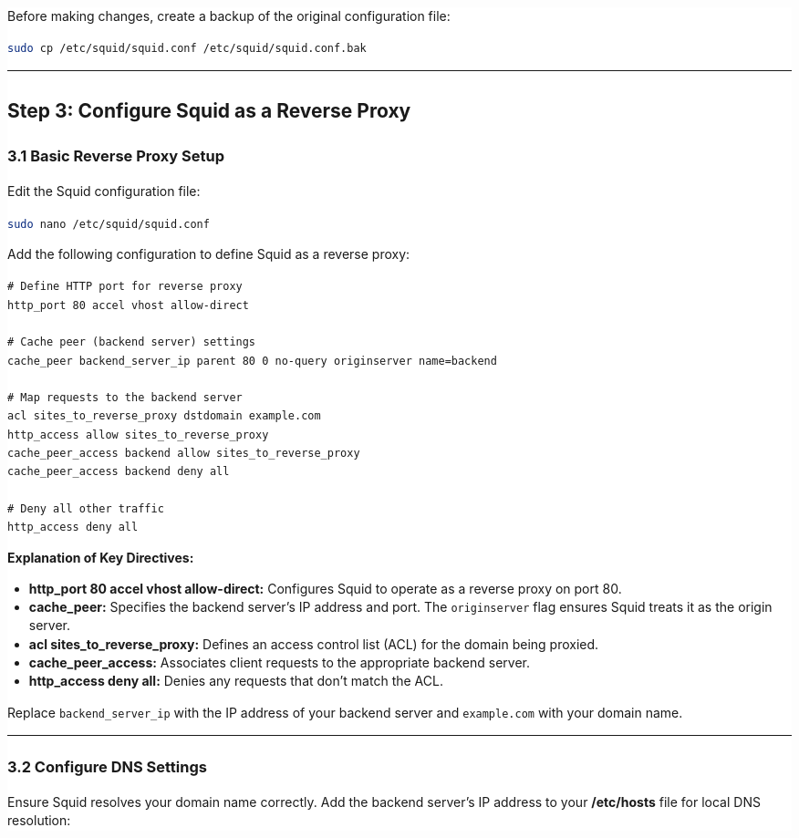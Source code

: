 Before making changes, create a backup of the original configuration file:

```bash
sudo cp /etc/squid/squid.conf /etc/squid/squid.conf.bak
```

---

## **Step 3: Configure Squid as a Reverse Proxy**

### **3.1 Basic Reverse Proxy Setup**

Edit the Squid configuration file:

```bash
sudo nano /etc/squid/squid.conf
```

Add the following configuration to define Squid as a reverse proxy:

```text
# Define HTTP port for reverse proxy
http_port 80 accel vhost allow-direct

# Cache peer (backend server) settings
cache_peer backend_server_ip parent 80 0 no-query originserver name=backend

# Map requests to the backend server
acl sites_to_reverse_proxy dstdomain example.com
http_access allow sites_to_reverse_proxy
cache_peer_access backend allow sites_to_reverse_proxy
cache_peer_access backend deny all

# Deny all other traffic
http_access deny all
```

**Explanation of Key Directives:**

- **http_port 80 accel vhost allow-direct:** Configures Squid to operate as a reverse proxy on port 80.
- **cache_peer:** Specifies the backend server’s IP address and port. The `originserver` flag ensures Squid treats it as the origin server.
- **acl sites_to_reverse_proxy:** Defines an access control list (ACL) for the domain being proxied.
- **cache_peer_access:** Associates client requests to the appropriate backend server.
- **http_access deny all:** Denies any requests that don’t match the ACL.

Replace `backend_server_ip` with the IP address of your backend server and `example.com` with your domain name.

---

### **3.2 Configure DNS Settings**

Ensure Squid resolves your domain name correctly. Add the backend server’s IP address to your **/etc/hosts** file for local DNS resolution:
